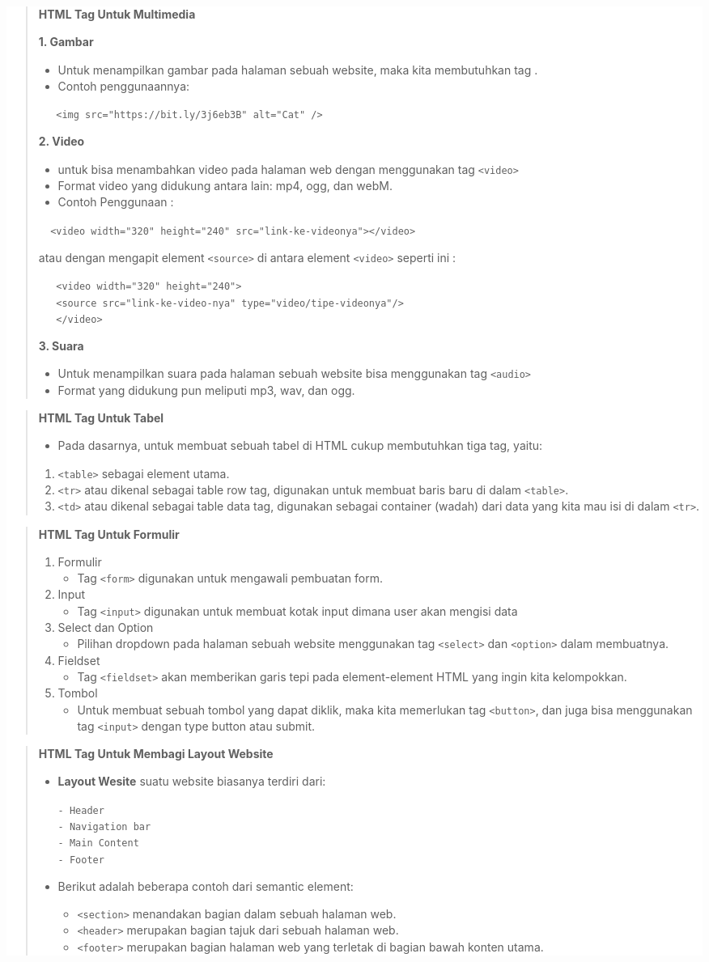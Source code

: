 > **HTML Tag Untuk Multimedia**
> 
>**1. Gambar**
> - Untuk menampilkan gambar pada halaman sebuah website, maka kita membutuhkan tag <img>.
> - Contoh penggunaannya:
> ```
>    <img src="https://bit.ly/3j6eb3B" alt="Cat" />
> ```   
>
> **2. Video**
> - untuk bisa menambahkan video pada halaman web dengan menggunakan tag `<video>`
> - Format video yang didukung antara lain: mp4, ogg, dan webM.
> - Contoh Penggunaan :
> ```
>   <video width="320" height="240" src="link-ke-videonya"></video>
> ```    
> atau dengan mengapit element `<source>` di antara element `<video>` seperti ini :
> ```    
>    <video width="320" height="240">
>    <source src="link-ke-video-nya" type="video/tipe-videonya"/>
>    </video>
> ```  
>
> **3. Suara**
> - Untuk menampilkan suara pada halaman sebuah website bisa menggunakan tag `<audio>`
> - Format yang didukung pun meliputi mp3, wav, dan ogg.

   
> **HTML Tag Untuk Tabel**
> - Pada dasarnya, untuk membuat sebuah tabel di HTML cukup membutuhkan tiga tag, yaitu:
> 1. `<table>` sebagai element utama.
> 2. `<tr>` atau dikenal sebagai table row tag, digunakan untuk membuat baris baru di dalam `<table>`.
> 3. `<td>` atau dikenal sebagai table data tag, digunakan sebagai container (wadah) dari data yang kita mau isi di dalam `<tr>`.

> **HTML Tag Untuk Formulir**
> 1. Formulir
>       - Tag `<form>` digunakan untuk mengawali pembuatan form.
> 2. Input
>       - Tag `<input>` digunakan untuk membuat kotak input dimana user akan mengisi data
> 3. Select dan Option
>       - Pilihan dropdown pada halaman sebuah website menggunakan tag `<select>` dan `<option>` dalam membuatnya.
> 4. Fieldset
>       - Tag `<fieldset>` akan memberikan garis tepi pada element-element HTML yang ingin kita kelompokkan.
> 5. Tombol
>       - Untuk membuat sebuah tombol yang dapat diklik, maka kita memerlukan tag `<button>`, dan juga bisa menggunakan tag `<input>` dengan type button atau submit.

> **HTML Tag Untuk Membagi Layout Website**
>
> - **Layout Wesite** suatu website biasanya terdiri dari:
>
>       - Header
>       - Navigation bar
>       - Main Content
>       - Footer
> - Berikut adalah beberapa contoh dari semantic element:
>   - `<section>` menandakan bagian dalam sebuah halaman web.
>   - `<header>` merupakan bagian tajuk dari sebuah halaman web.
>   - `<footer>` merupakan bagian halaman web yang terletak di bagian bawah konten utama.